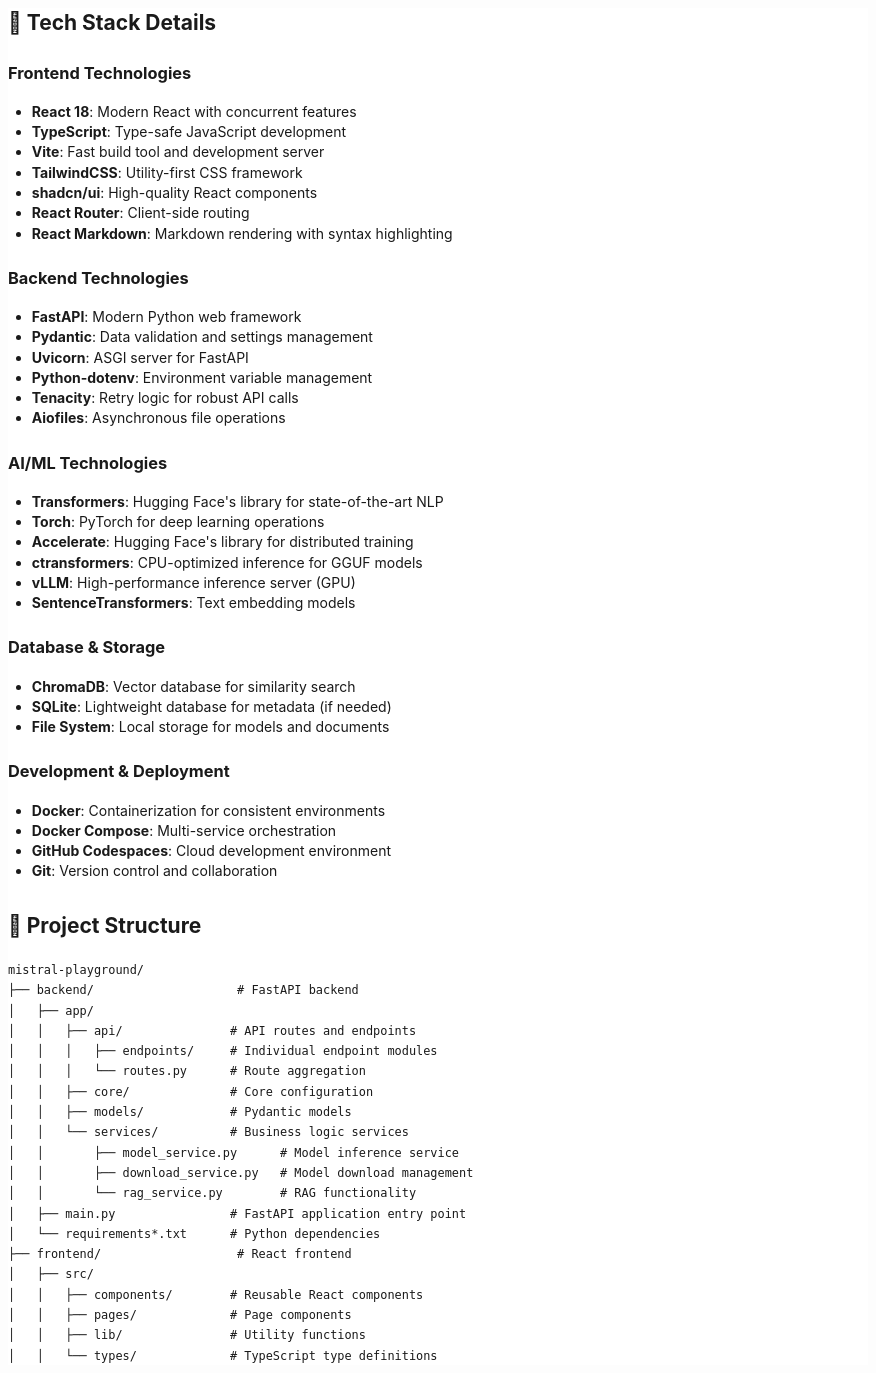 ## 🔧 **Tech Stack Details**

### **Frontend Technologies**
- **React 18**: Modern React with concurrent features
- **TypeScript**: Type-safe JavaScript development
- **Vite**: Fast build tool and development server
- **TailwindCSS**: Utility-first CSS framework
- **shadcn/ui**: High-quality React components
- **React Router**: Client-side routing
- **React Markdown**: Markdown rendering with syntax highlighting

### **Backend Technologies**
- **FastAPI**: Modern Python web framework
- **Pydantic**: Data validation and settings management
- **Uvicorn**: ASGI server for FastAPI
- **Python-dotenv**: Environment variable management
- **Tenacity**: Retry logic for robust API calls
- **Aiofiles**: Asynchronous file operations

### **AI/ML Technologies**
- **Transformers**: Hugging Face's library for state-of-the-art NLP
- **Torch**: PyTorch for deep learning operations
- **Accelerate**: Hugging Face's library for distributed training
- **ctransformers**: CPU-optimized inference for GGUF models
- **vLLM**: High-performance inference server (GPU)
- **SentenceTransformers**: Text embedding models

### **Database & Storage**
- **ChromaDB**: Vector database for similarity search
- **SQLite**: Lightweight database for metadata (if needed)
- **File System**: Local storage for models and documents

### **Development & Deployment**
- **Docker**: Containerization for consistent environments
- **Docker Compose**: Multi-service orchestration
- **GitHub Codespaces**: Cloud development environment
- **Git**: Version control and collaboration

## 📁 **Project Structure**

```
mistral-playground/
├── backend/                    # FastAPI backend
│   ├── app/
│   │   ├── api/               # API routes and endpoints
│   │   │   ├── endpoints/     # Individual endpoint modules
│   │   │   └── routes.py      # Route aggregation
│   │   ├── core/              # Core configuration
│   │   ├── models/            # Pydantic models
│   │   └── services/          # Business logic services
│   │       ├── model_service.py      # Model inference service
│   │       ├── download_service.py   # Model download management
│   │       └── rag_service.py        # RAG functionality
│   ├── main.py                # FastAPI application entry point
│   └── requirements*.txt      # Python dependencies
├── frontend/                   # React frontend
│   ├── src/
│   │   ├── components/        # Reusable React components
│   │   ├── pages/             # Page components
│   │   ├── lib/               # Utility functions
│   │   └── types/             # TypeScript type definitions
```